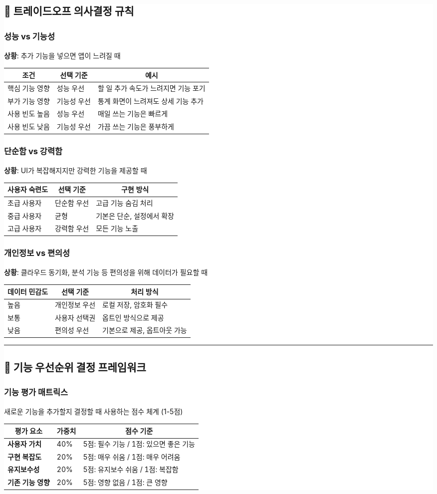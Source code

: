 
## 🔄 트레이드오프 의사결정 규칙

### 성능 vs 기능성
**상황**: 추가 기능을 넣으면 앱이 느려질 때

| 조건 | 선택 기준 | 예시 |
|------|-----------|------|
| 핵심 기능 영향 | 성능 우선 | 할 일 추가 속도가 느려지면 기능 포기 |
| 부가 기능 영향 | 기능성 우선 | 통계 화면이 느려져도 상세 기능 추가 |
| 사용 빈도 높음 | 성능 우선 | 매일 쓰는 기능은 빠르게 |
| 사용 빈도 낮음 | 기능성 우선 | 가끔 쓰는 기능은 풍부하게 |

### 단순함 vs 강력함
**상황**: UI가 복잡해지지만 강력한 기능을 제공할 때

| 사용자 숙련도 | 선택 기준 | 구현 방식 |
|---------------|-----------|-----------|
| 초급 사용자 | 단순함 우선 | 고급 기능 숨김 처리 |
| 중급 사용자 | 균형 | 기본은 단순, 설정에서 확장 |
| 고급 사용자 | 강력함 우선 | 모든 기능 노출 |

### 개인정보 vs 편의성
**상황**: 클라우드 동기화, 분석 기능 등 편의성을 위해 데이터가 필요할 때

| 데이터 민감도 | 선택 기준 | 처리 방식 |
|---------------|-----------|-----------|
| 높음 | 개인정보 우선 | 로컬 저장, 암호화 필수 |
| 보통 | 사용자 선택권 | 옵트인 방식으로 제공 |
| 낮음 | 편의성 우선 | 기본으로 제공, 옵트아웃 가능 |

---

## 🎯 기능 우선순위 결정 프레임워크

### 기능 평가 매트릭스
새로운 기능을 추가할지 결정할 때 사용하는 점수 체계 (1-5점)

| 평가 요소 | 가중치 | 점수 기준 |
|-----------|--------|-----------|
| **사용자 가치** | 40% | 5점: 필수 기능 / 1점: 있으면 좋은 기능 |
| **구현 복잡도** | 20% | 5점: 매우 쉬움 / 1점: 매우 어려움 |
| **유지보수성** | 20% | 5점: 유지보수 쉬움 / 1점: 복잡함 |
| **기존 기능 영향** | 20% | 5점: 영향 없음 / 1점: 큰 영향 |
